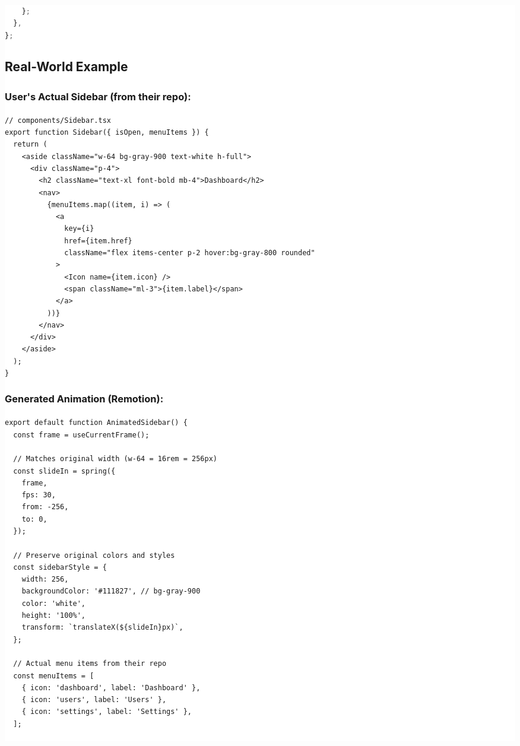 ```typescript
    };
  },
};
```

## Real-World Example

### User's Actual Sidebar (from their repo):
```tsx
// components/Sidebar.tsx
export function Sidebar({ isOpen, menuItems }) {
  return (
    <aside className="w-64 bg-gray-900 text-white h-full">
      <div className="p-4">
        <h2 className="text-xl font-bold mb-4">Dashboard</h2>
        <nav>
          {menuItems.map((item, i) => (
            <a 
              key={i}
              href={item.href}
              className="flex items-center p-2 hover:bg-gray-800 rounded"
            >
              <Icon name={item.icon} />
              <span className="ml-3">{item.label}</span>
            </a>
          ))}
        </nav>
      </div>
    </aside>
  );
}
```

### Generated Animation (Remotion):
```tsx
export default function AnimatedSidebar() {
  const frame = useCurrentFrame();
  
  // Matches original width (w-64 = 16rem = 256px)
  const slideIn = spring({
    frame,
    fps: 30,
    from: -256,
    to: 0,
  });
  
  // Preserve original colors and styles
  const sidebarStyle = {
    width: 256,
    backgroundColor: '#111827', // bg-gray-900
    color: 'white',
    height: '100%',
    transform: `translateX(${slideIn}px)`,
  };
  
  // Actual menu items from their repo
  const menuItems = [
    { icon: 'dashboard', label: 'Dashboard' },
    { icon: 'users', label: 'Users' },
    { icon: 'settings', label: 'Settings' },
  ];
  
```